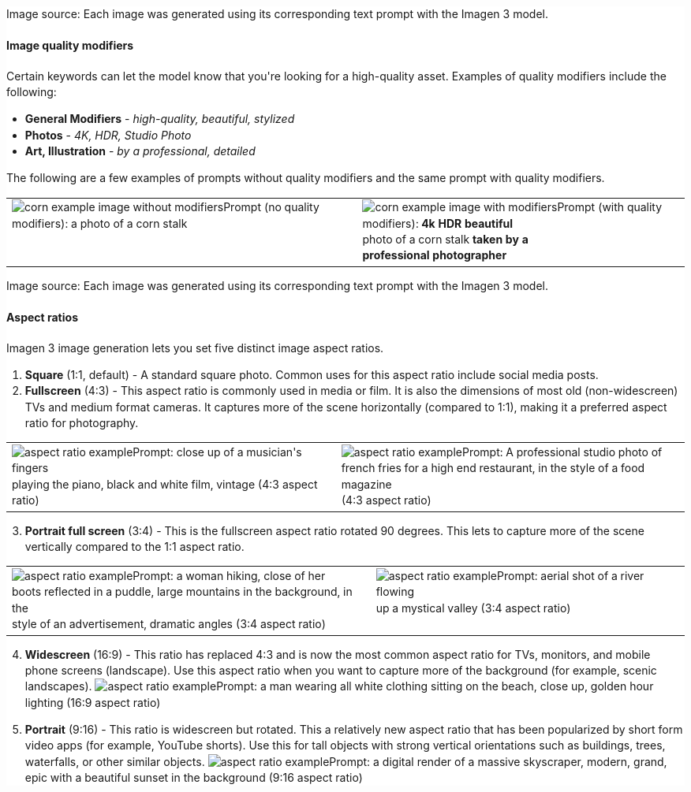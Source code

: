 Image source: Each image was generated using its corresponding text prompt with the Imagen 3 model.

#### Image quality modifiers

Certain keywords can let the model know that you're looking for a high-quality
asset. Examples of quality modifiers include the following:

- **General Modifiers** \- _high-quality, beautiful, stylized_
- **Photos** \- _4K, HDR, Studio Photo_
- **Art, Illustration** \- _by a professional, detailed_

The following are a few examples of prompts without quality modifiers and
the same prompt with quality modifiers.

|     |     |
| --- | --- |
| ![corn example image without modifiers](https://ai.google.dev/static/gemini-api/docs/images/imagen/11_quality-modifier2_no-mods.png)Prompt (no quality modifiers): a photo of a corn stalk | ![corn example image with modifiers](https://ai.google.dev/static/gemini-api/docs/images/imagen/11_quality-modifier2_4k-hdr.png)Prompt (with quality modifiers): **4k HDR beautiful**<br> photo of a corn stalk **taken by a**<br>**professional photographer** |

Image source: Each image was generated using its corresponding text prompt with the Imagen 3 model.

#### Aspect ratios

Imagen 3 image generation lets you set five distinct image aspect ratios.

1. **Square** (1:1, default) - A standard square photo. Common uses for this
aspect ratio include social media posts.
2. **Fullscreen** (4:3) - This aspect ratio is commonly used in media or film.
It is also the dimensions of most old (non-widescreen) TVs and medium format
cameras. It captures more of the scene horizontally (compared to 1:1),
making it a preferred aspect ratio for photography.



|     |     |
| --- | --- |
| ![aspect ratio example](https://ai.google.dev/static/gemini-api/docs/images/imagen/aspect-ratios_4-3_piano.png)Prompt: close up of a musician's fingers<br> playing the piano, black and white film, vintage (4:3 aspect ratio) | ![aspect ratio example](https://ai.google.dev/static/gemini-api/docs/images/imagen/aspect-ratios_4-3_fries.png)Prompt: A professional studio photo of<br> french fries for a high end restaurant, in the style of a food magazine<br> (4:3 aspect ratio) |

3. **Portrait full screen** (3:4) - This is the fullscreen aspect ratio rotated
90 degrees. This lets to capture more of the scene vertically compared to
the 1:1 aspect ratio.



|     |     |
| --- | --- |
| ![aspect ratio example](https://ai.google.dev/static/gemini-api/docs/images/imagen/aspect-ratios_3-4_hiking.png)Prompt: a woman hiking, close of her<br> boots reflected in a puddle, large mountains in the background, in the<br> style of an advertisement, dramatic angles (3:4 aspect ratio) | ![aspect ratio example](https://ai.google.dev/static/gemini-api/docs/images/imagen/aspect-ratios_3-4_valley.png)Prompt: aerial shot of a river flowing<br> up a mystical valley (3:4 aspect ratio) |

4. **Widescreen** (16:9) - This ratio has replaced 4:3 and is now the most
common aspect ratio for TVs, monitors, and mobile phone screens (landscape).
Use this aspect ratio when you want to capture more of the background (for
example, scenic landscapes).
![aspect ratio example](https://ai.google.dev/static/gemini-api/docs/images/imagen/aspect-ratios_16-9_man.png)Prompt: a man wearing all white
    clothing sitting on the beach, close up, golden hour lighting (16:9
    aspect ratio)

5. **Portrait** (9:16) - This ratio is widescreen but rotated. This a
relatively new aspect ratio that has been popularized by short form video
apps (for example, YouTube shorts). Use this for tall objects with strong
vertical orientations such as buildings, trees, waterfalls, or other similar
objects.
![aspect ratio example](https://ai.google.dev/static/gemini-api/docs/images/imagen/aspect-ratios_9-16_skyscraper.png)Prompt: a digital render of a massive skyscraper, modern,
    grand, epic with a beautiful sunset in the background (9:16 aspect ratio)
